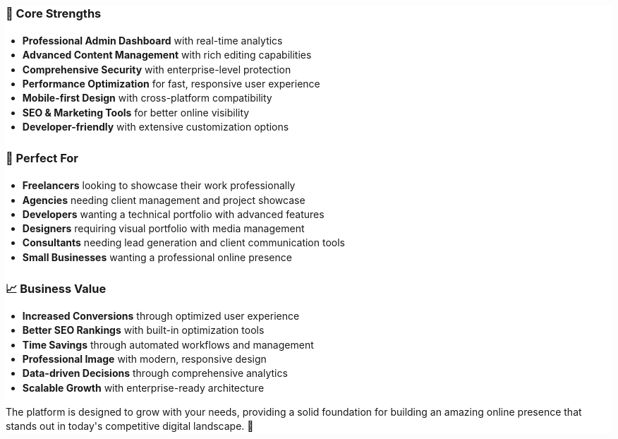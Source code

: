 ### **🌟 Core Strengths**
- **Professional Admin Dashboard** with real-time analytics
- **Advanced Content Management** with rich editing capabilities
- **Comprehensive Security** with enterprise-level protection
- **Performance Optimization** for fast, responsive user experience
- **Mobile-first Design** with cross-platform compatibility
- **SEO & Marketing Tools** for better online visibility
- **Developer-friendly** with extensive customization options

### **🚀 Perfect For**
- **Freelancers** looking to showcase their work professionally
- **Agencies** needing client management and project showcase
- **Developers** wanting a technical portfolio with advanced features
- **Designers** requiring visual portfolio with media management
- **Consultants** needing lead generation and client communication tools
- **Small Businesses** wanting a professional online presence

### **📈 Business Value**
- **Increased Conversions** through optimized user experience
- **Better SEO Rankings** with built-in optimization tools
- **Time Savings** through automated workflows and management
- **Professional Image** with modern, responsive design
- **Data-driven Decisions** through comprehensive analytics
- **Scalable Growth** with enterprise-ready architecture

The platform is designed to grow with your needs, providing a solid foundation for building an amazing online presence that stands out in today's competitive digital landscape. 🌟